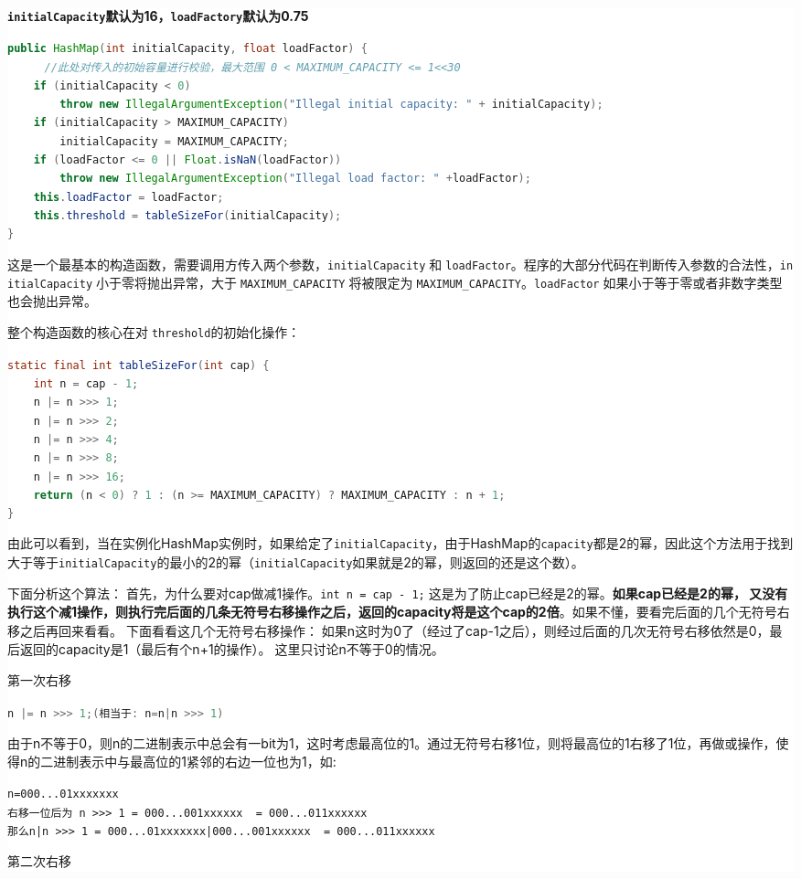**``initialCapacity``默认为16，``loadFactory``默认为0.75**

```java
public HashMap(int initialCapacity, float loadFactor) {
    　//此处对传入的初始容量进行校验，最大范围 0 < MAXIMUM_CAPACITY <= 1<<30
    if (initialCapacity < 0)
        throw new IllegalArgumentException("Illegal initial capacity: " + initialCapacity);
    if (initialCapacity > MAXIMUM_CAPACITY)
        initialCapacity = MAXIMUM_CAPACITY;
    if (loadFactor <= 0 || Float.isNaN(loadFactor))
        throw new IllegalArgumentException("Illegal load factor: " +loadFactor);
    this.loadFactor = loadFactor;
    this.threshold = tableSizeFor(initialCapacity);
}
```
这是一个最基本的构造函数，需要调用方传入两个参数，``initialCapacity`` 和 ``loadFactor``。程序的大部分代码在判断传入参数的合法性，``initialCapacity`` 小于零将抛出异常，大于 ``MAXIMUM_CAPACITY`` 将被限定为 ``MAXIMUM_CAPACITY``。``loadFactor`` 如果小于等于零或者非数字类型也会抛出异常。

整个构造函数的核心在对 ``threshold``的初始化操作：

```java
static final int tableSizeFor(int cap) {
    int n = cap - 1;
    n |= n >>> 1;
    n |= n >>> 2;
    n |= n >>> 4;
    n |= n >>> 8;
    n |= n >>> 16;
    return (n < 0) ? 1 : (n >= MAXIMUM_CAPACITY) ? MAXIMUM_CAPACITY : n + 1;
}
```
由此可以看到，当在实例化HashMap实例时，如果给定了``initialCapacity``，由于HashMap的``capacity``都是2的幂，因此这个方法用于找到大于等于``initialCapacity``的最小的2的幂（``initialCapacity``如果就是2的幂，则返回的还是这个数）。 

下面分析这个算法： 
首先，为什么要对cap做减1操作。```int n = cap - 1;```
这是为了防止cap已经是2的幂。**如果cap已经是2的幂， 又没有执行这个减1操作，则执行完后面的几条无符号右移操作之后，返回的capacity将是这个cap的2倍**。如果不懂，要看完后面的几个无符号右移之后再回来看看。 
下面看看这几个无符号右移操作： 
如果n这时为0了（经过了cap-1之后），则经过后面的几次无符号右移依然是0，最后返回的capacity是1（最后有个n+1的操作）。 
这里只讨论n不等于0的情况。

第一次右移
```java
n |= n >>> 1;(相当于: n=n|n >>> 1)
```
由于n不等于0，则n的二进制表示中总会有一bit为1，这时考虑最高位的1。通过无符号右移1位，则将最高位的1右移了1位，再做或操作，使得n的二进制表示中与最高位的1紧邻的右边一位也为1，如:

```
n=000...01xxxxxxx
右移一位后为 n >>> 1 = 000...001xxxxxx  = 000...011xxxxxx
那么n|n >>> 1 = 000...01xxxxxxx|000...001xxxxxx  = 000...011xxxxxx
```

第二次右移
